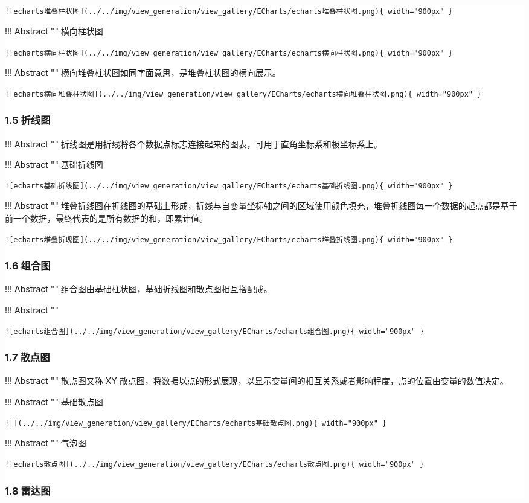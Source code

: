     ![echarts堆叠柱状图](../../img/view_generation/view_gallery/ECharts/echarts堆叠柱状图.png){ width="900px" }

!!! Abstract ""
    横向柱状图

    ![echarts横向柱状图](../../img/view_generation/view_gallery/ECharts/echarts横向柱状图.png){ width="900px" }

!!! Abstract ""
    横向堆叠柱状图如同字面意思，是堆叠柱状图的横向展示。

    ![echarts横向堆叠柱状图](../../img/view_generation/view_gallery/ECharts/echarts横向堆叠柱状图.png){ width="900px" }

### 1.5 折线图

!!! Abstract ""
	折线图是用折线将各个数据点标志连接起来的图表，可用于直角坐标系和极坐标系上。

!!! Abstract ""
    基础折线图

    ![echarts基础折线图](../../img/view_generation/view_gallery/ECharts/echarts基础折线图.png){ width="900px" }

!!! Abstract ""
    堆叠折线图在折线图的基础上形成，折线与自变量坐标轴之间的区域使用颜色填充，堆叠折线图每一个数据的起点都是基于前一个数据，最终代表的是所有数据的和，即累计值。

    ![echarts堆叠折现图](../../img/view_generation/view_gallery/ECharts/echarts堆叠折线图.png){ width="900px" }

### 1.6 组合图

!!! Abstract ""
    组合图由基础柱状图，基础折线图和散点图相互搭配成。

!!! Abstract ""

    ![echarts组合图](../../img/view_generation/view_gallery/ECharts/echarts组合图.png){ width="900px" }

### 1.7 散点图

!!! Abstract ""
    散点图又称 XY 散点图，将数据以点的形式展现，以显示变量间的相互关系或者影响程度，点的位置由变量的数值决定。

!!! Abstract ""
    基础散点图

    ![](../../img/view_generation/view_gallery/ECharts/echarts基础散点图.png){ width="900px" }

!!! Abstract ""
    气泡图

    ![echarts散点图](../../img/view_generation/view_gallery/ECharts/echarts散点图.png){ width="900px" }

### 1.8 雷达图
